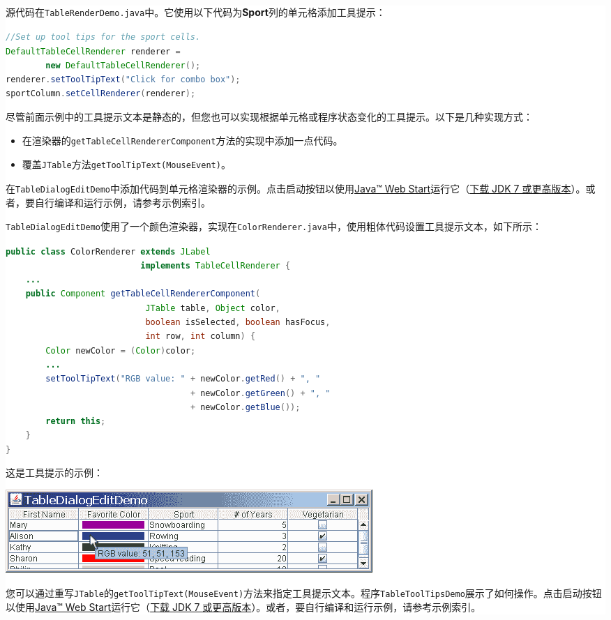 源代码在`TableRenderDemo.java`中。它使用以下代码为**Sport**列的单元格添加工具提示：

```java
//Set up tool tips for the sport cells.
DefaultTableCellRenderer renderer =
        new DefaultTableCellRenderer();
renderer.setToolTipText("Click for combo box");
sportColumn.setCellRenderer(renderer);

```

尽管前面示例中的工具提示文本是静态的，但您也可以实现根据单元格或程序状态变化的工具提示。以下是几种实现方式：

+   在渲染器的`getTableCellRendererComponent`方法的实现中添加一点代码。

+   覆盖`JTable`方法`getToolTipText(MouseEvent)`。

在`TableDialogEditDemo`中添加代码到单元格渲染器的示例。点击启动按钮以使用[Java™ Web Start](http://www.oracle.com/technetwork/java/javase/javawebstart/index.html)运行它（[下载 JDK 7 或更高版本](http://www.oracle.com/technetwork/java/javase/downloads/index.html)）。或者，要自行编译和运行示例，请参考示例索引。

![启动 TableDialogEditDemo 示例](https://docs.oracle.com/javase/tutorialJWS/samples/uiswing/TableDialogEditDemoProject/TableDialogEditDemo.jnlp)

`TableDialogEditDemo`使用了一个颜色渲染器，实现在`ColorRenderer.java`中，使用粗体代码设置工具提示文本，如下所示：

```java
public class ColorRenderer extends JLabel 
                           implements TableCellRenderer {
    ...
    public Component getTableCellRendererComponent(
                            JTable table, Object color,
                            boolean isSelected, boolean hasFocus,
                            int row, int column) {
        Color newColor = (Color)color;
        ...
        setToolTipText("RGB value: " + newColor.getRed() + ", "
                                     + newColor.getGreen() + ", "
                                     + newColor.getBlue());
        return this;
    }
}

```

这是工具提示的示例：

![TableDialogEditDemo 中描述鼠标悬停在单元格上的 RGB 值的工具提示](img/70e55e165e249ba997c98a4d0c9c41b9.png)

您可以通过重写`JTable`的`getToolTipText(MouseEvent)`方法来指定工具提示文本。程序`TableToolTipsDemo`展示了如何操作。点击启动按钮以使用[Java™ Web Start](http://www.oracle.com/technetwork/java/javase/javawebstart/index.html)运行它（[下载 JDK 7 或更高版本](http://www.oracle.com/technetwork/java/javase/downloads/index.html)）。或者，要自行编译和运行示例，请参考示例索引。
